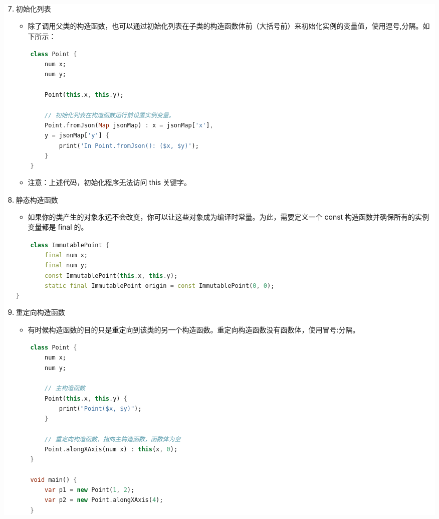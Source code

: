 7. 初始化列表

    * 除了调用父类的构造函数，也可以通过初始化列表在子类的构造函数体前（大括号前）来初始化实例的变量值，使用逗号,分隔。如下所示：

    ```dart
        class Point {
            num x;
            num y;

            Point(this.x, this.y);

            // 初始化列表在构造函数运行前设置实例变量。
            Point.fromJson(Map jsonMap) : x = jsonMap['x'],
            y = jsonMap['y'] {
                print('In Point.fromJson(): ($x, $y)');
            }
        }
    ```

    * 注意：上述代码，初始化程序无法访问 this 关键字。

8. 静态构造函数

    * 如果你的类产生的对象永远不会改变，你可以让这些对象成为编译时常量。为此，需要定义一个 const 构造函数并确保所有的实例变量都是 final 的。

    ```dart
        class ImmutablePoint {
            final num x;
            final num y;
            const ImmutablePoint(this.x, this.y);
            static final ImmutablePoint origin = const ImmutablePoint(0, 0);
    }
    ```

9. 重定向构造函数

    * 有时候构造函数的目的只是重定向到该类的另一个构造函数。重定向构造函数没有函数体，使用冒号:分隔。

    ```dart
        class Point {
            num x;
            num y;

            // 主构造函数
            Point(this.x, this.y) {
                print("Point($x, $y)");
            }

            // 重定向构造函数，指向主构造函数，函数体为空
            Point.alongXAxis(num x) : this(x, 0);
        }

        void main() {
            var p1 = new Point(1, 2);
            var p2 = new Point.alongXAxis(4);
        }
    ```
